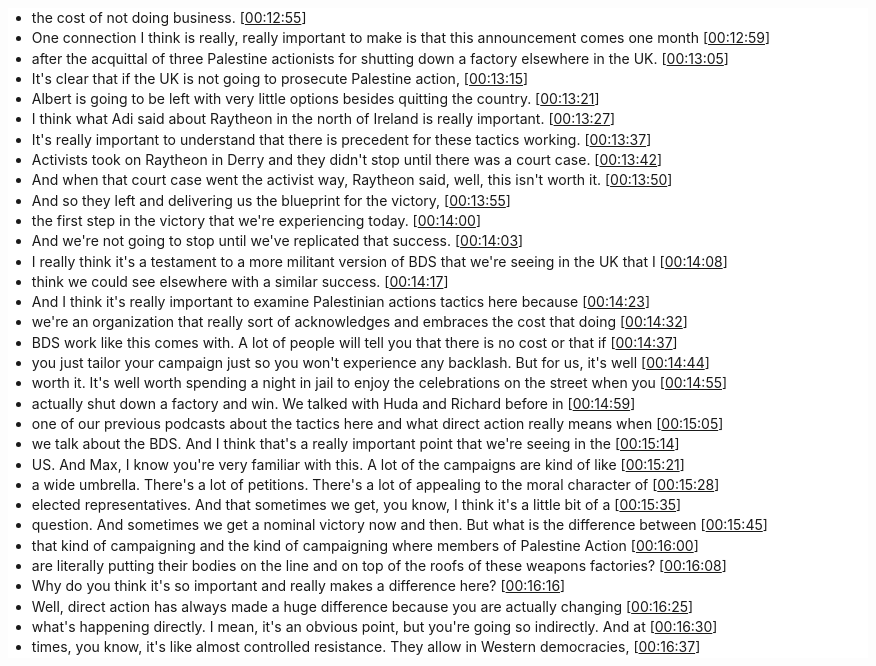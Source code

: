 *  the cost of not doing business. [[00:12:55](https://www.youtube.com/watch?v=OUlLkgL02M8&t=775.24s)]
*  One connection I think is really, really important to make is that this announcement comes one month [[00:12:59](https://www.youtube.com/watch?v=OUlLkgL02M8&t=779.3199999999999s)]
*  after the acquittal of three Palestine actionists for shutting down a factory elsewhere in the UK. [[00:13:05](https://www.youtube.com/watch?v=OUlLkgL02M8&t=785.8s)]
*  It's clear that if the UK is not going to prosecute Palestine action, [[00:13:15](https://www.youtube.com/watch?v=OUlLkgL02M8&t=795.4s)]
*  Albert is going to be left with very little options besides quitting the country. [[00:13:21](https://www.youtube.com/watch?v=OUlLkgL02M8&t=801.4s)]
*  I think what Adi said about Raytheon in the north of Ireland is really important. [[00:13:27](https://www.youtube.com/watch?v=OUlLkgL02M8&t=807.56s)]
*  It's really important to understand that there is precedent for these tactics working. [[00:13:37](https://www.youtube.com/watch?v=OUlLkgL02M8&t=817.56s)]
*  Activists took on Raytheon in Derry and they didn't stop until there was a court case. [[00:13:42](https://www.youtube.com/watch?v=OUlLkgL02M8&t=822.84s)]
*  And when that court case went the activist way, Raytheon said, well, this isn't worth it. [[00:13:50](https://www.youtube.com/watch?v=OUlLkgL02M8&t=830.44s)]
*  And so they left and delivering us the blueprint for the victory, [[00:13:55](https://www.youtube.com/watch?v=OUlLkgL02M8&t=835.32s)]
*  the first step in the victory that we're experiencing today. [[00:14:00](https://www.youtube.com/watch?v=OUlLkgL02M8&t=840.36s)]
*  And we're not going to stop until we've replicated that success. [[00:14:03](https://www.youtube.com/watch?v=OUlLkgL02M8&t=843.8000000000001s)]
*  I really think it's a testament to a more militant version of BDS that we're seeing in the UK that I [[00:14:08](https://www.youtube.com/watch?v=OUlLkgL02M8&t=848.52s)]
*  think we could see elsewhere with a similar success. [[00:14:17](https://www.youtube.com/watch?v=OUlLkgL02M8&t=857.8s)]
*  And I think it's really important to examine Palestinian actions tactics here because [[00:14:23](https://www.youtube.com/watch?v=OUlLkgL02M8&t=863.0s)]
*  we're an organization that really sort of acknowledges and embraces the cost that doing [[00:14:32](https://www.youtube.com/watch?v=OUlLkgL02M8&t=872.12s)]
*  BDS work like this comes with. A lot of people will tell you that there is no cost or that if [[00:14:37](https://www.youtube.com/watch?v=OUlLkgL02M8&t=877.72s)]
*  you just tailor your campaign just so you won't experience any backlash. But for us, it's well [[00:14:44](https://www.youtube.com/watch?v=OUlLkgL02M8&t=884.2s)]
*  worth it. It's well worth spending a night in jail to enjoy the celebrations on the street when you [[00:14:55](https://www.youtube.com/watch?v=OUlLkgL02M8&t=895.0s)]
*  actually shut down a factory and win. We talked with Huda and Richard before in [[00:14:59](https://www.youtube.com/watch?v=OUlLkgL02M8&t=899.08s)]
*  one of our previous podcasts about the tactics here and what direct action really means when [[00:15:05](https://www.youtube.com/watch?v=OUlLkgL02M8&t=905.0s)]
*  we talk about the BDS. And I think that's a really important point that we're seeing in the [[00:15:14](https://www.youtube.com/watch?v=OUlLkgL02M8&t=914.12s)]
*  US. And Max, I know you're very familiar with this. A lot of the campaigns are kind of like [[00:15:21](https://www.youtube.com/watch?v=OUlLkgL02M8&t=921.1600000000001s)]
*  a wide umbrella. There's a lot of petitions. There's a lot of appealing to the moral character of [[00:15:28](https://www.youtube.com/watch?v=OUlLkgL02M8&t=928.12s)]
*  elected representatives. And that sometimes we get, you know, I think it's a little bit of a [[00:15:35](https://www.youtube.com/watch?v=OUlLkgL02M8&t=935.32s)]
*  question. And sometimes we get a nominal victory now and then. But what is the difference between [[00:15:45](https://www.youtube.com/watch?v=OUlLkgL02M8&t=945.48s)]
*  that kind of campaigning and the kind of campaigning where members of Palestine Action [[00:16:00](https://www.youtube.com/watch?v=OUlLkgL02M8&t=960.36s)]
*  are literally putting their bodies on the line and on top of the roofs of these weapons factories? [[00:16:08](https://www.youtube.com/watch?v=OUlLkgL02M8&t=968.2s)]
*  Why do you think it's so important and really makes a difference here? [[00:16:16](https://www.youtube.com/watch?v=OUlLkgL02M8&t=976.84s)]
*  Well, direct action has always made a huge difference because you are actually changing [[00:16:25](https://www.youtube.com/watch?v=OUlLkgL02M8&t=985.24s)]
*  what's happening directly. I mean, it's an obvious point, but you're going so indirectly. And at [[00:16:30](https://www.youtube.com/watch?v=OUlLkgL02M8&t=990.84s)]
*  times, you know, it's like almost controlled resistance. They allow in Western democracies, [[00:16:37](https://www.youtube.com/watch?v=OUlLkgL02M8&t=997.48s)]